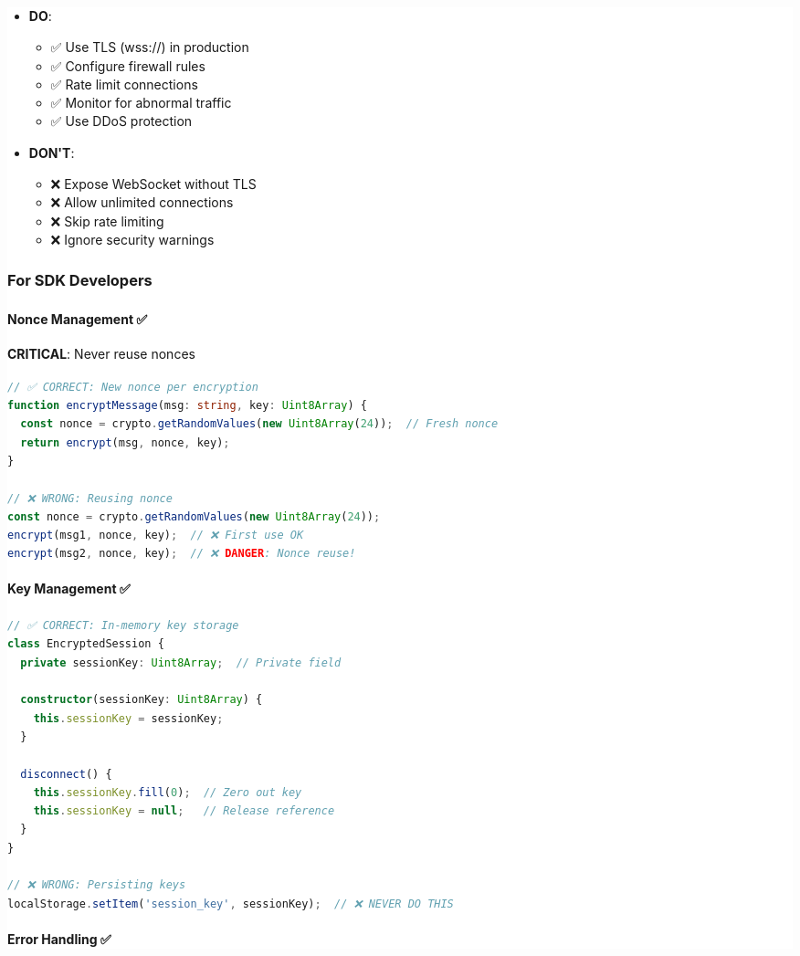 - **DO**:
  - ✅ Use TLS (wss://) in production
  - ✅ Configure firewall rules
  - ✅ Rate limit connections
  - ✅ Monitor for abnormal traffic
  - ✅ Use DDoS protection

- **DON'T**:
  - ❌ Expose WebSocket without TLS
  - ❌ Allow unlimited connections
  - ❌ Skip rate limiting
  - ❌ Ignore security warnings

### For SDK Developers

#### Nonce Management ✅

**CRITICAL**: Never reuse nonces

```typescript
// ✅ CORRECT: New nonce per encryption
function encryptMessage(msg: string, key: Uint8Array) {
  const nonce = crypto.getRandomValues(new Uint8Array(24));  // Fresh nonce
  return encrypt(msg, nonce, key);
}

// ❌ WRONG: Reusing nonce
const nonce = crypto.getRandomValues(new Uint8Array(24));
encrypt(msg1, nonce, key);  // ❌ First use OK
encrypt(msg2, nonce, key);  // ❌ DANGER: Nonce reuse!
```

#### Key Management ✅

```typescript
// ✅ CORRECT: In-memory key storage
class EncryptedSession {
  private sessionKey: Uint8Array;  // Private field

  constructor(sessionKey: Uint8Array) {
    this.sessionKey = sessionKey;
  }

  disconnect() {
    this.sessionKey.fill(0);  // Zero out key
    this.sessionKey = null;   // Release reference
  }
}

// ❌ WRONG: Persisting keys
localStorage.setItem('session_key', sessionKey);  // ❌ NEVER DO THIS
```

#### Error Handling ✅

